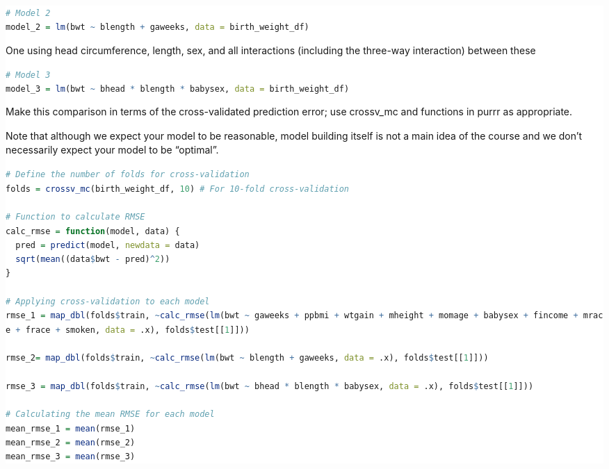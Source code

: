 ``` r
# Model 2
model_2 = lm(bwt ~ blength + gaweeks, data = birth_weight_df)
```

One using head circumference, length, sex, and all interactions
(including the three-way interaction) between these

``` r
# Model 3
model_3 = lm(bwt ~ bhead * blength * babysex, data = birth_weight_df)
```

Make this comparison in terms of the cross-validated prediction error;
use crossv_mc and functions in purrr as appropriate.

Note that although we expect your model to be reasonable, model building
itself is not a main idea of the course and we don’t necessarily expect
your model to be “optimal”.

``` r
# Define the number of folds for cross-validation
folds = crossv_mc(birth_weight_df, 10) # For 10-fold cross-validation

# Function to calculate RMSE
calc_rmse = function(model, data) {
  pred = predict(model, newdata = data)
  sqrt(mean((data$bwt - pred)^2))
}

# Applying cross-validation to each model
rmse_1 = map_dbl(folds$train, ~calc_rmse(lm(bwt ~ gaweeks + ppbmi + wtgain + mheight + momage + babysex + fincome + mrace + frace + smoken, data = .x), folds$test[[1]]))

rmse_2= map_dbl(folds$train, ~calc_rmse(lm(bwt ~ blength + gaweeks, data = .x), folds$test[[1]]))

rmse_3 = map_dbl(folds$train, ~calc_rmse(lm(bwt ~ bhead * blength * babysex, data = .x), folds$test[[1]]))

# Calculating the mean RMSE for each model
mean_rmse_1 = mean(rmse_1)
mean_rmse_2 = mean(rmse_2)
mean_rmse_3 = mean(rmse_3)
```
